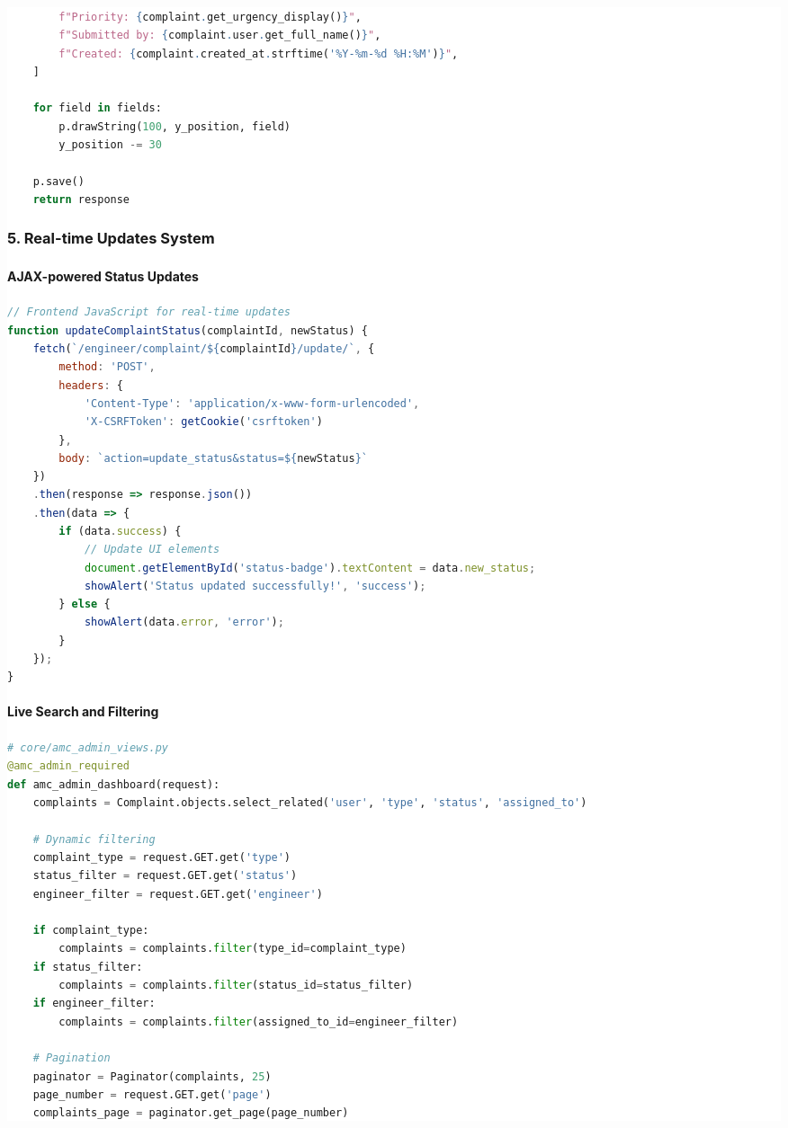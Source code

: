 ```python
        f"Priority: {complaint.get_urgency_display()}",
        f"Submitted by: {complaint.user.get_full_name()}",
        f"Created: {complaint.created_at.strftime('%Y-%m-%d %H:%M')}",
    ]
    
    for field in fields:
        p.drawString(100, y_position, field)
        y_position -= 30
    
    p.save()
    return response
```

### 5. Real-time Updates System

#### AJAX-powered Status Updates
```javascript
// Frontend JavaScript for real-time updates
function updateComplaintStatus(complaintId, newStatus) {
    fetch(`/engineer/complaint/${complaintId}/update/`, {
        method: 'POST',
        headers: {
            'Content-Type': 'application/x-www-form-urlencoded',
            'X-CSRFToken': getCookie('csrftoken')
        },
        body: `action=update_status&status=${newStatus}`
    })
    .then(response => response.json())
    .then(data => {
        if (data.success) {
            // Update UI elements
            document.getElementById('status-badge').textContent = data.new_status;
            showAlert('Status updated successfully!', 'success');
        } else {
            showAlert(data.error, 'error');
        }
    });
}
```

#### Live Search and Filtering
```python
# core/amc_admin_views.py
@amc_admin_required
def amc_admin_dashboard(request):
    complaints = Complaint.objects.select_related('user', 'type', 'status', 'assigned_to')
    
    # Dynamic filtering
    complaint_type = request.GET.get('type')
    status_filter = request.GET.get('status')
    engineer_filter = request.GET.get('engineer')
    
    if complaint_type:
        complaints = complaints.filter(type_id=complaint_type)
    if status_filter:
        complaints = complaints.filter(status_id=status_filter)
    if engineer_filter:
        complaints = complaints.filter(assigned_to_id=engineer_filter)
    
    # Pagination
    paginator = Paginator(complaints, 25)
    page_number = request.GET.get('page')
    complaints_page = paginator.get_page(page_number)
```